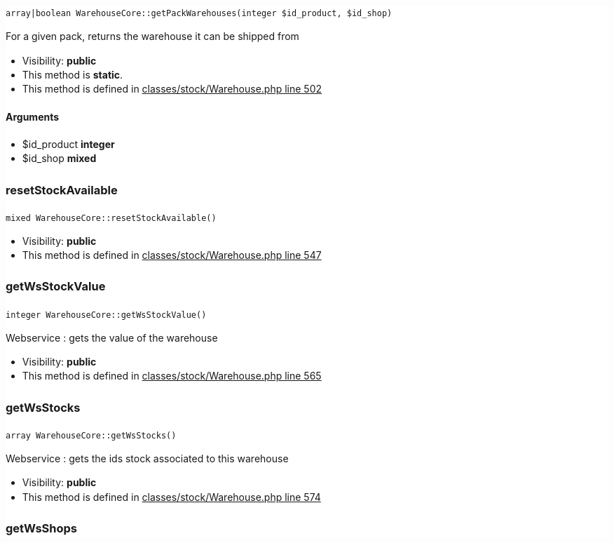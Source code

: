     array|boolean WarehouseCore::getPackWarehouses(integer $id_product, $id_shop)

For a given pack, returns the warehouse it can be shipped from



* Visibility: **public**
* This method is **static**.
* This method is defined in [classes/stock/Warehouse.php line 502](https://github.com/PrestaShop/PrestaShop/blob/1.6.1.1/classes/stock/Warehouse.php#L502)


#### Arguments
* $id_product **integer**
* $id_shop **mixed**



### <a name="method-resetStockAvailable"></a>resetStockAvailable

    mixed WarehouseCore::resetStockAvailable()





* Visibility: **public**
* This method is defined in [classes/stock/Warehouse.php line 547](https://github.com/PrestaShop/PrestaShop/blob/1.6.1.1/classes/stock/Warehouse.php#L547)




### <a name="method-getWsStockValue"></a>getWsStockValue

    integer WarehouseCore::getWsStockValue()

Webservice : gets the value of the warehouse



* Visibility: **public**
* This method is defined in [classes/stock/Warehouse.php line 565](https://github.com/PrestaShop/PrestaShop/blob/1.6.1.1/classes/stock/Warehouse.php#L565)




### <a name="method-getWsStocks"></a>getWsStocks

    array WarehouseCore::getWsStocks()

Webservice : gets the ids stock associated to this warehouse



* Visibility: **public**
* This method is defined in [classes/stock/Warehouse.php line 574](https://github.com/PrestaShop/PrestaShop/blob/1.6.1.1/classes/stock/Warehouse.php#L574)




### <a name="method-getWsShops"></a>getWsShops
